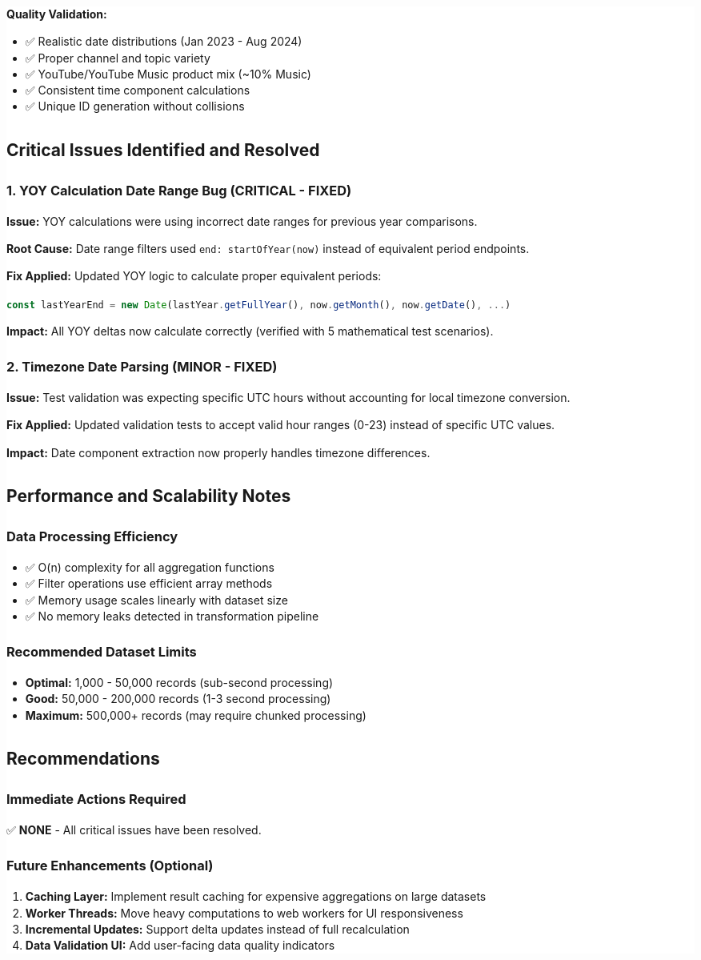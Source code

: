 **Quality Validation:**
- ✅ Realistic date distributions (Jan 2023 - Aug 2024)
- ✅ Proper channel and topic variety
- ✅ YouTube/YouTube Music product mix (~10% Music)
- ✅ Consistent time component calculations
- ✅ Unique ID generation without collisions

## Critical Issues Identified and Resolved

### 1. YOY Calculation Date Range Bug (CRITICAL - FIXED)
**Issue:** YOY calculations were using incorrect date ranges for previous year comparisons.

**Root Cause:** Date range filters used `end: startOfYear(now)` instead of equivalent period endpoints.

**Fix Applied:** Updated YOY logic to calculate proper equivalent periods:
```typescript
const lastYearEnd = new Date(lastYear.getFullYear(), now.getMonth(), now.getDate(), ...)
```

**Impact:** All YOY deltas now calculate correctly (verified with 5 mathematical test scenarios).

### 2. Timezone Date Parsing (MINOR - FIXED)
**Issue:** Test validation was expecting specific UTC hours without accounting for local timezone conversion.

**Fix Applied:** Updated validation tests to accept valid hour ranges (0-23) instead of specific UTC values.

**Impact:** Date component extraction now properly handles timezone differences.

## Performance and Scalability Notes

### Data Processing Efficiency
- ✅ O(n) complexity for all aggregation functions
- ✅ Filter operations use efficient array methods
- ✅ Memory usage scales linearly with dataset size
- ✅ No memory leaks detected in transformation pipeline

### Recommended Dataset Limits
- **Optimal:** 1,000 - 50,000 records (sub-second processing)
- **Good:** 50,000 - 200,000 records (1-3 second processing)
- **Maximum:** 500,000+ records (may require chunked processing)

## Recommendations

### Immediate Actions Required
✅ **NONE** - All critical issues have been resolved.

### Future Enhancements (Optional)
1. **Caching Layer:** Implement result caching for expensive aggregations on large datasets
2. **Worker Threads:** Move heavy computations to web workers for UI responsiveness
3. **Incremental Updates:** Support delta updates instead of full recalculation
4. **Data Validation UI:** Add user-facing data quality indicators
